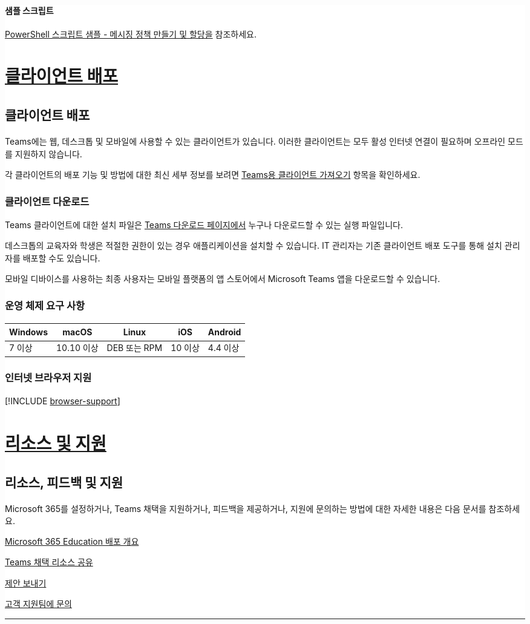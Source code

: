 #### <a name="sample-script"></a>샘플 스크립트

[PowerShell 스크립트 샘플 - 메시징 정책 만들기 및 할당을](./scripts/powershell-script-teams-messaging-policy-edu.md) 참조하세요.

# <a name="distribute-clients"></a>[클라이언트 배포](#tab/distribute)

## <a name="distribute-clients"></a>클라이언트 배포

Teams에는 웹, 데스크톱 및 모바일에 사용할 수 있는 클라이언트가 있습니다. 이러한 클라이언트는 모두 활성 인터넷 연결이 필요하며 오프라인 모드를 지원하지 않습니다.

각 클라이언트의 배포 기능 및 방법에 대한 최신 세부 정보를 보려면 [Teams용 클라이언트 가져오기](get-clients.md) 항목을 확인하세요.

### <a name="download-clients"></a>클라이언트 다운로드

Teams 클라이언트에 대한 설치 파일은 [Teams 다운로드 페이지에서](https://teams.microsoft.com/downloads) 누구나 다운로드할 수 있는 실행 파일입니다.

데스크톱의 교육자와 학생은 적절한 권한이 있는 경우 애플리케이션을 설치할 수 있습니다. IT 관리자는 기존 클라이언트 배포 도구를 통해 설치 관리자를 배포할 수도 있습니다.

모바일 디바이스를 사용하는 최종 사용자는 모바일 플랫폼의 앱 스토어에서 Microsoft Teams 앱을 다운로드할 수 있습니다.

### <a name="operating-system-requirements"></a>운영 체제 요구 사항

|Windows |macOS |Linux |iOS |Android |
|--------|------|------|----|--------|
|7 이상 |10.10 이상 |DEB 또는 RPM |10 이상 |4.4 이상 |

### <a name="internet-browser-support"></a>인터넷 브라우저 지원

[!INCLUDE [browser-support](includes/browser-support.md)]

# <a name="resources-and-support"></a>[리소스 및 지원](#tab/resources)

## <a name="resources-feedback-and-support"></a>리소스, 피드백 및 지원

Microsoft 365를 설정하거나, Teams 채택을 지원하거나, 피드백을 제공하거나, 지원에 문의하는 방법에 대한 자세한 내용은 다음 문서를 참조하세요.

[Microsoft 365 Education 배포 개요](/microsoft-365/education/deploy/)

[Teams 채택 리소스 공유](resources-teams-edu.md)

[제안 보내기](https://aka.ms/eduuservoice)

[고객 지원팀에 문의](https://aka.ms/o365portal)

---
